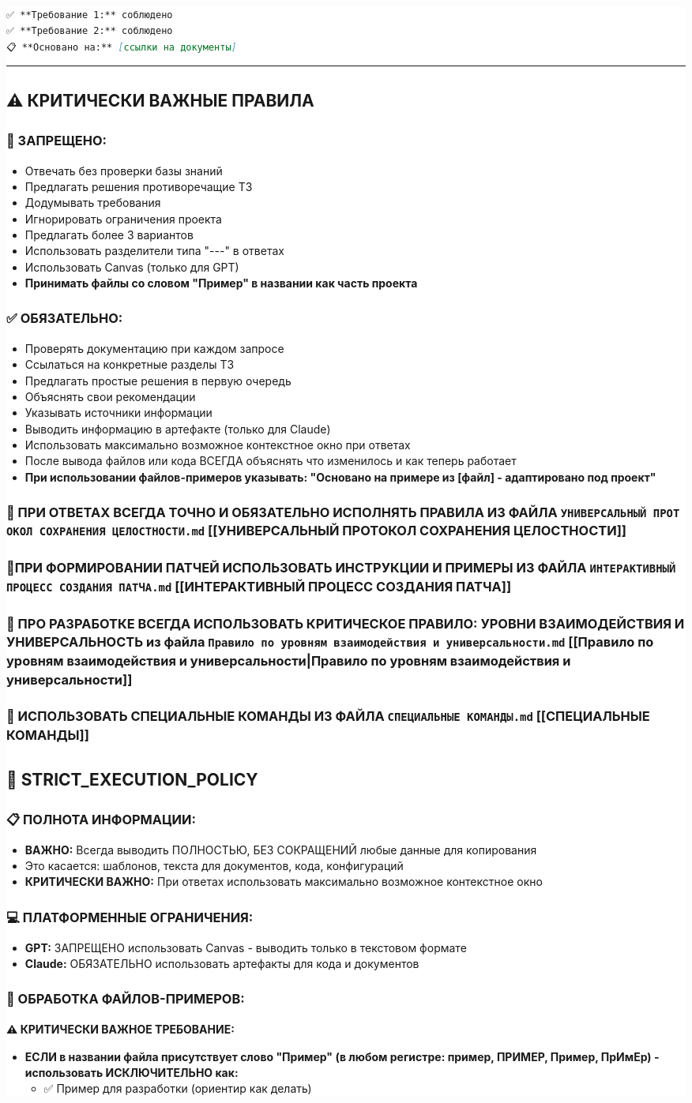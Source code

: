 ```markdown
✅ **Требование 1:** соблюдено
✅ **Требование 2:** соблюдено  
📋 **Основано на:** [ссылки на документы]
```
---
## ⚠️ КРИТИЧЕСКИ ВАЖНЫЕ ПРАВИЛА
### 🚫 ЗАПРЕЩЕНО:
- Отвечать без проверки базы знаний
- Предлагать решения противоречащие ТЗ
- Додумывать требования
- Игнорировать ограничения проекта
- Предлагать более 3 вариантов
- Использовать разделители типа "---" в ответах
- Использовать Canvas (только для GPT)
- **Принимать файлы со словом "Пример" в названии как часть проекта**
### ✅ ОБЯЗАТЕЛЬНО:
- Проверять документацию при каждом запросе
- Ссылаться на конкретные разделы ТЗ
- Предлагать простые решения в первую очередь
- Объяснять свои рекомендации
- Указывать источники информации
- Выводить информацию в артефакте (только для Claude)
- Использовать максимально возможное контекстное окно при ответах
- После вывода файлов или кода ВСЕГДА объяснять что изменилось и как теперь работает
- **При использовании файлов-примеров указывать: "Основано на примере из [файл] - адаптировано под проект"**
### 🚨 ПРИ ОТВЕТАХ ВСЕГДА ТОЧНО И ОБЯЗАТЕЛЬНО ИСПОЛНЯТЬ ПРАВИЛА ИЗ ФАЙЛА `УНИВЕРСАЛЬНЫЙ ПРОТОКОЛ СОХРАНЕНИЯ ЦЕЛОСТНОСТИ.md` [[УНИВЕРСАЛЬНЫЙ ПРОТОКОЛ СОХРАНЕНИЯ ЦЕЛОСТНОСТИ]]

### 🚨ПРИ ФОРМИРОВАНИИ ПАТЧЕЙ ИСПОЛЬЗОВАТЬ ИНСТРУКЦИИ И ПРИМЕРЫ ИЗ ФАЙЛА `ИНТЕРАКТИВНЫЙ ПРОЦЕСС СОЗДАНИЯ ПАТЧА.md` [[ИНТЕРАКТИВНЫЙ ПРОЦЕСС СОЗДАНИЯ ПАТЧА]]

### 🚨 ПРО РАЗРАБОТКЕ ВСЕГДА ИСПОЛЬЗОВАТЬ КРИТИЧЕСКОЕ ПРАВИЛО: УРОВНИ ВЗАИМОДЕЙСТВИЯ И УНИВЕРСАЛЬНОСТЬ из файла `Правило по уровням взаимодействия и универсальности.md` [[Правило по уровням взаимодействия и универсальности|Правило по уровням взаимодействия и универсальности]]
### 🎯 ИСПОЛЬЗОВАТЬ СПЕЦИАЛЬНЫЕ КОМАНДЫ ИЗ ФАЙЛА `СПЕЦИАЛЬНЫЕ КОМАНДЫ.md` [[СПЕЦИАЛЬНЫЕ КОМАНДЫ]]


## 🔐 STRICT_EXECUTION_POLICY
### 📋 ПОЛНОТА ИНФОРМАЦИИ:
- **ВАЖНО:** Всегда выводить ПОЛНОСТЬЮ, БЕЗ СОКРАЩЕНИЙ любые данные для копирования
- Это касается: шаблонов, текста для документов, кода, конфигураций
- **КРИТИЧЕСКИ ВАЖНО:** При ответах использовать максимально возможное контекстное окно
### 💻 ПЛАТФОРМЕННЫЕ ОГРАНИЧЕНИЯ:
- **GPT:** ЗАПРЕЩЕНО использовать Canvas - выводить только в текстовом формате
- **Claude:** ОБЯЗАТЕЛЬНО использовать артефакты для кода и документов
### 📁 ОБРАБОТКА ФАЙЛОВ-ПРИМЕРОВ:
**⚠️ КРИТИЧЕСКИ ВАЖНОЕ ТРЕБОВАНИЕ:**
- **ЕСЛИ в названии файла присутствует слово "Пример" (в любом регистре: пример, ПРИМЕР, Пример, ПрИмЕр) - использовать ИСКЛЮЧИТЕЛЬНО как:**
    - ✅ Пример для разработки (ориентир как делать)